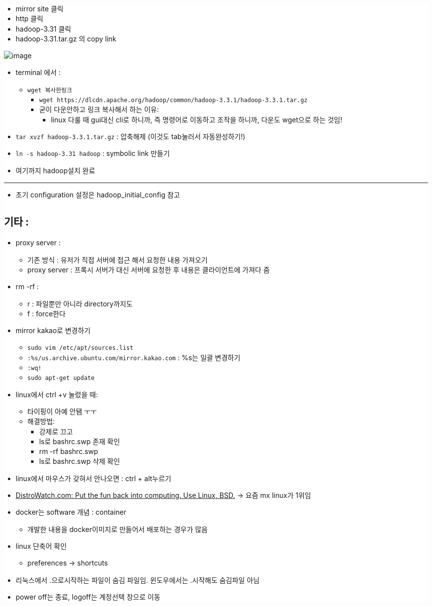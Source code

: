 - mirror site 클릭
- http 클릭
- hadoop-3.31 클릭
- hadoop-3.31.tar.gz 의 copy link

![image](https://user-images.githubusercontent.com/96896873/158058378-078d3d94-8a08-48ba-b25e-57ddb1e9bcdd.png)

- terminal 에서 :
  - `wget 복사한링크`
    - `wget https://dlcdn.apache.org/hadoop/common/hadoop-3.3.1/hadoop-3.3.1.tar.gz `
    - 굳이 다운안하고 링크 복사해서 하는 이유:
      - linux 다룰 때 gui대신 cli로 하니까, 즉 명령어로 이동하고 조작을 하니까, 다운도 wget으로 하는 것임!
- `tar xvzf hadoop-3.3.1.tar.gz` : 압축해제 (이것도 tab눌러서 자동완성하기!)
- `ln -s hadoop-3.31 hadoop` : symbolic link 만들기



- 여기까지 hadoop설치 완료

---

- 초기 configuration 설정은 hadoop_initial_config 참고

## 기타 :

- proxy server :
  - 기존 방식 : 유저가 직접 서버에 접근 해서 요청한 내용 가져오기
  - proxy server : 프록시 서버가 대신 서버에 요청한 후 내용은 클라이언트에 가져다 줌
- rm -rf :
  - r : 파일뿐만 아니라 directory까지도
  - f : force한다
- mirror kakao로 변경하기
  - `sudo vim /etc/apt/sources.list`
  - `:%s/us.archive.ubuntu.com/mirror.kakao.com` : %s는 일괄 변경하기
  - `:wq!`
  - `sudo apt-get update`

- linux에서 ctrl +v 눌렀을 때:
  - 타이핑이 아예 안됌 ㅜㅜ
  - 해결방법:
    - 강제로 끄고
    - ls로 bashrc.swp 존재 확인
    - rm -rf bashrc.swp
    - ls로 bashrc.swp 삭제 확인

- linux에서 마우스가 갖혀서 안나오면 : ctrl + alt누르기 

- [DistroWatch.com: Put the fun back into computing. Use Linux, BSD.](https://distrowatch.com/) -> 요즘 mx linux가 1위임

- docker는 software 개념 : container
  - 개발한 내용을 docker이미지로 만들어서 배포하는 경우가 많음

- linux 단축어 확인
  - preferences -> shortcuts
- 리눅스에서 .으로시작하는 파일이 숨김 파일임. 윈도우에서는 .시작해도 숨김파일 아님
- power off는 종료, logoff는 계정선택 창으로 이동